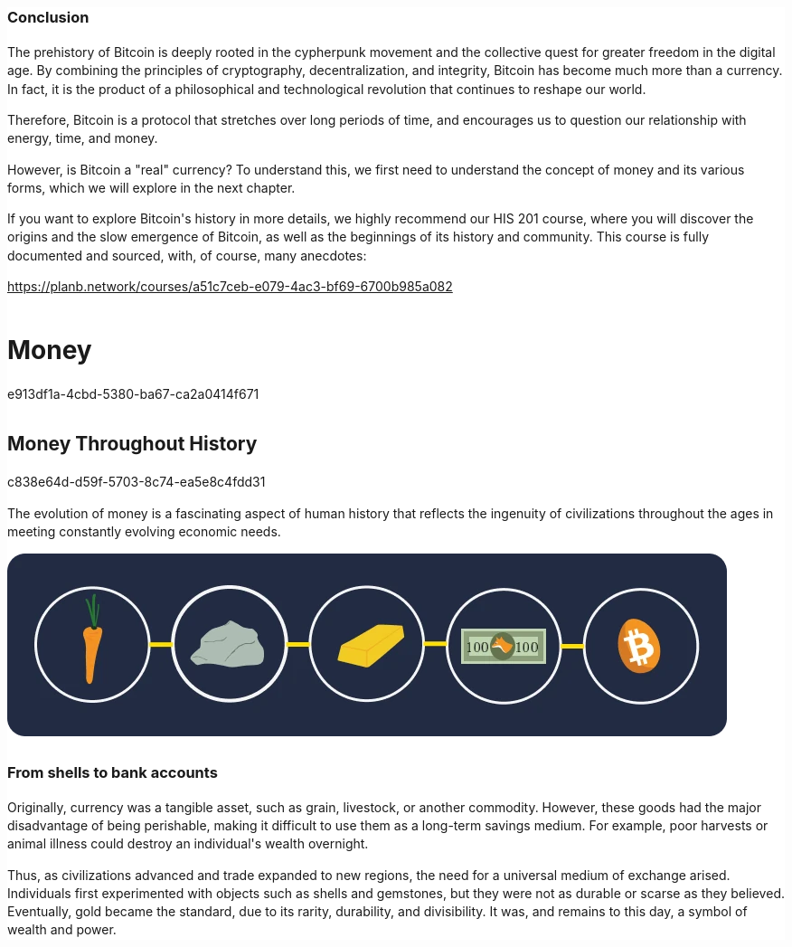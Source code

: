 ### Conclusion

The prehistory of Bitcoin is deeply rooted in the cypherpunk movement and the collective quest for greater freedom in the digital age. By combining the principles of cryptography, decentralization, and integrity, Bitcoin has become much more than a currency. In fact, it is the product of a philosophical and technological revolution that continues to reshape our world.

Therefore, Bitcoin is a protocol that stretches over long periods of time, and encourages us to question our relationship with energy, time, and money.

However, is Bitcoin a "real" currency? To understand this, we first need to understand the concept of money and its various forms, which we will explore in the next chapter.

If you want to explore Bitcoin's history in more details, we highly recommend our HIS 201 course, where you will discover the origins and the slow emergence of Bitcoin, as well as the beginnings of its history and community. This course is fully documented and sourced, with, of course, many anecdotes:

https://planb.network/courses/a51c7ceb-e079-4ac3-bf69-6700b985a082
# Money

<partId>e913df1a-4cbd-5380-ba67-ca2a0414f671</partId>

## Money Throughout History

<chapterId>c838e64d-d59f-5703-8c74-ea5e8c4fdd31</chapterId>

The evolution of money is a fascinating aspect of human history that reflects the ingenuity of civilizations throughout the ages in meeting constantly evolving economic needs.

![image](assets/en/06.webp)

### From shells to bank accounts

Originally, currency was a tangible asset, such as grain, livestock, or another commodity. However, these goods had the major disadvantage of being perishable, making it difficult to use them as a long-term savings medium. For example, poor harvests or animal illness could destroy an individual's wealth overnight.

Thus, as civilizations advanced and trade expanded to new regions, the need for a universal medium of exchange arised. Individuals first experimented with objects such as shells and gemstones, but they were not as durable or scarse as they believed. Eventually, gold became the standard, due to its rarity, durability, and divisibility. It was, and remains to this day, a symbol of wealth and power.

